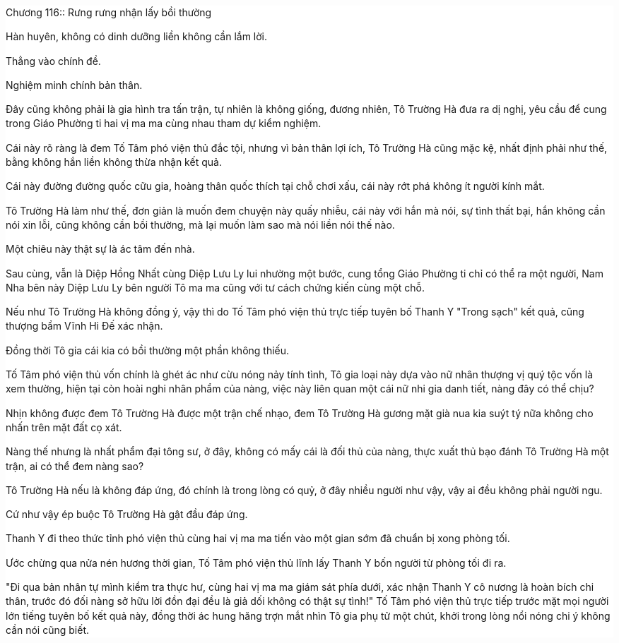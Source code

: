 




Chương 116:: Rưng rưng nhận lấy bồi thường


Hàn huyên, không có dinh dưỡng liền không cần lắm lời.

Thẳng vào chính đề.

Nghiệm minh chính bản thân.

Đây cũng không phải là gia hình tra tấn trận, tự nhiên là không giống, đương nhiên, Tô Trường Hà đưa ra dị nghị, yêu cầu để cung trong Giáo Phường ti hai vị ma ma cùng nhau tham dự kiểm nghiệm.

Cái này rõ ràng là đem Tố Tâm phó viện thủ đắc tội, nhưng vì bản thân lợi ích, Tô Trường Hà cũng mặc kệ, nhất định phải như thế, bằng không hắn liền không thừa nhận kết quả.

Cái này đường đường quốc cữu gia, hoàng thân quốc thích tại chỗ chơi xấu, cái này rớt phá không ít người kính mắt.

Tô Trường Hà làm như thế, đơn giản là muốn đem chuyện này quấy nhiễu, cái này với hắn mà nói, sự tình thất bại, hắn không cần nói xin lỗi, cũng không cần bồi thường, mà lại muốn làm sao mà nói liền nói thế nào.

Một chiêu này thật sự là ác tâm đến nhà.

Sau cùng, vẫn là Diệp Hồng Nhất cùng Diệp Lưu Ly lui nhường một bước, cung tổng Giáo Phường ti chỉ có thể ra một người, Nam Nha bên này Diệp Lưu Ly bên người Tô ma ma cũng với tư cách chứng kiến cùng một chỗ.

Nếu như Tô Trường Hà không đồng ý, vậy thì do Tố Tâm phó viện thủ trực tiếp tuyên bố Thanh Y "Trong sạch" kết quả, cũng thượng bẩm Vĩnh Hi Đế xác nhận.

Đồng thời Tô gia cái kia có bồi thường một phần không thiếu.

Tố Tâm phó viện thủ vốn chính là ghét ác như cừu nóng nảy tính tình, Tô gia loại này dựa vào nữ nhân thượng vị quý tộc vốn là xem thường, hiện tại còn hoài nghi nhân phẩm của nàng, việc này liên quan một cái nữ nhi gia danh tiết, nàng đây có thể chịu?

Nhịn không được đem Tô Trường Hà được một trận chế nhạo, đem Tô Trường Hà gương mặt già nua kia suýt tý nữa không cho nhấn trên mặt đất cọ xát.

Nàng thế nhưng là nhất phẩm đại tông sư, ở đây, không có mấy cái là đối thủ của nàng, thực xuất thủ bạo đánh Tô Trường Hà một trận, ai có thể đem nàng sao?

Tô Trường Hà nếu là không đáp ứng, đó chính là trong lòng có quỷ, ở đây nhiều người như vậy, vậy ai đều không phải người ngu.

Cứ như vậy ép buộc Tô Trường Hà gật đầu đáp ứng.

Thanh Y đi theo thức tỉnh phó viện thủ cùng hai vị ma ma tiến vào một gian sớm đã chuẩn bị xong phòng tối.

Ước chừng qua nửa nén hương thời gian, Tố Tâm phó viện thủ lĩnh lấy Thanh Y bốn người từ phòng tối đi ra.

"Đi qua bản nhân tự mình kiểm tra thực hư, cùng hai vị ma ma giám sát phía dưới, xác nhận Thanh Y cô nương là hoàn bích chi thân, trước đó đối nàng sở hữu lời đồn đại đều là giả dối không có thật sự tình!" Tố Tâm phó viện thủ trực tiếp trước mặt mọi người lớn tiếng tuyên bố kết quả này, đồng thời ác hung hăng trợn mắt nhìn Tô gia phụ tử một chút, khởi trong lòng nổi nóng chi ý không cần nói cũng biết.
